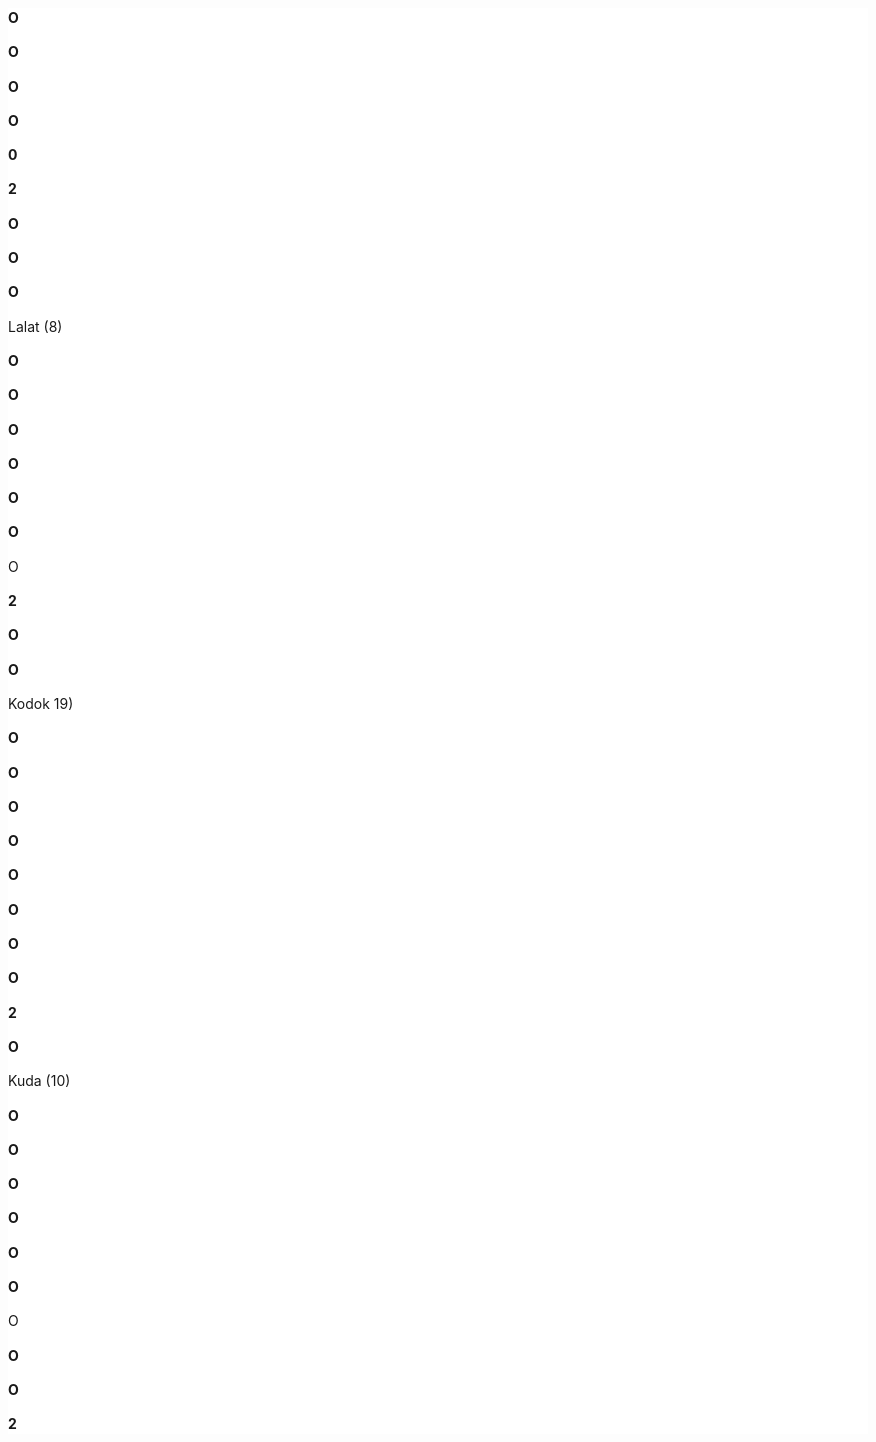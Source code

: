 <p><span class="font8" style="font-weight:bold;">O</span></p></td><td style="vertical-align:bottom;">
<p><span class="font8" style="font-weight:bold;">O</span></p></td><td style="vertical-align:bottom;">
<p><span class="font8" style="font-weight:bold;">O</span></p></td><td style="vertical-align:bottom;">
<p><span class="font8" style="font-weight:bold;">O</span></p></td><td style="vertical-align:bottom;">
<p><span class="font8" style="font-weight:bold;">0</span></p></td><td style="vertical-align:bottom;">
<p><span class="font8" style="font-weight:bold;">2</span></p></td><td style="vertical-align:bottom;">
<p><span class="font8" style="font-weight:bold;">O</span></p></td><td style="vertical-align:bottom;">
<p><span class="font8" style="font-weight:bold;">O</span></p></td><td style="vertical-align:bottom;">
<p><span class="font8" style="font-weight:bold;">O</span></p></td></tr>
<tr><td style="vertical-align:top;">
<p><span class="font7">Lalat (8)</span></p></td><td style="vertical-align:top;">
<p><span class="font8" style="font-weight:bold;">O</span></p></td><td style="vertical-align:top;">
<p><span class="font8" style="font-weight:bold;">O</span></p></td><td style="vertical-align:top;">
<p><span class="font8" style="font-weight:bold;">O</span></p></td><td style="vertical-align:top;">
<p><span class="font8" style="font-weight:bold;">O</span></p></td><td style="vertical-align:top;">
<p><span class="font8" style="font-weight:bold;">O</span></p></td><td style="vertical-align:top;">
<p><span class="font8" style="font-weight:bold;">O</span></p></td><td style="vertical-align:top;">
<p><span class="font3">O</span></p></td><td style="vertical-align:top;">
<p><span class="font8" style="font-weight:bold;">2</span></p></td><td style="vertical-align:top;">
<p><span class="font8" style="font-weight:bold;">O</span></p></td><td style="vertical-align:top;">
<p><span class="font8" style="font-weight:bold;">O</span></p></td></tr>
<tr><td style="vertical-align:bottom;">
<p><span class="font7">Kodok 19)</span></p></td><td style="vertical-align:bottom;">
<p><span class="font8" style="font-weight:bold;">O</span></p></td><td style="vertical-align:bottom;">
<p><span class="font8" style="font-weight:bold;">O</span></p></td><td style="vertical-align:bottom;">
<p><span class="font8" style="font-weight:bold;">O</span></p></td><td style="vertical-align:bottom;">
<p><span class="font8" style="font-weight:bold;">O</span></p></td><td style="vertical-align:bottom;">
<p><span class="font8" style="font-weight:bold;">O</span></p></td><td style="vertical-align:bottom;">
<p><span class="font8" style="font-weight:bold;">O</span></p></td><td style="vertical-align:bottom;">
<p><span class="font8" style="font-weight:bold;">O</span></p></td><td style="vertical-align:bottom;">
<p><span class="font8" style="font-weight:bold;">O</span></p></td><td style="vertical-align:bottom;">
<p><span class="font8" style="font-weight:bold;">2</span></p></td><td style="vertical-align:bottom;">
<p><span class="font8" style="font-weight:bold;">O</span></p></td></tr>
<tr><td style="vertical-align:top;">
<p><span class="font7">Kuda (10)</span></p></td><td style="vertical-align:top;">
<p><span class="font8" style="font-weight:bold;">O</span></p></td><td style="vertical-align:top;">
<p><span class="font8" style="font-weight:bold;">O</span></p></td><td style="vertical-align:top;">
<p><span class="font8" style="font-weight:bold;">O</span></p></td><td style="vertical-align:top;">
<p><span class="font8" style="font-weight:bold;">O</span></p></td><td style="vertical-align:top;">
<p><span class="font8" style="font-weight:bold;">O</span></p></td><td style="vertical-align:top;">
<p><span class="font8" style="font-weight:bold;">O</span></p></td><td style="vertical-align:top;">
<p><span class="font3">O</span></p></td><td style="vertical-align:top;">
<p><span class="font8" style="font-weight:bold;">O</span></p></td><td style="vertical-align:top;">
<p><span class="font8" style="font-weight:bold;">O</span></p></td><td style="vertical-align:top;">
<p><span class="font8" style="font-weight:bold;">2</span></p></td></tr>
</table>
